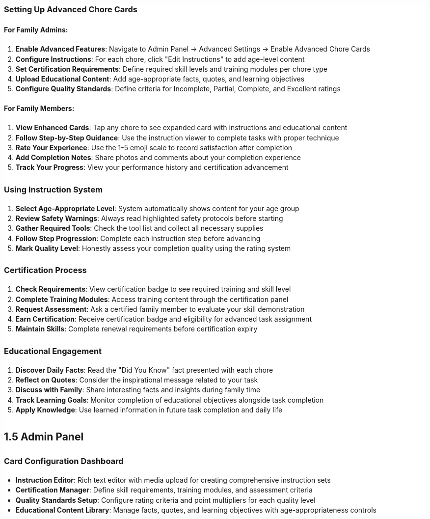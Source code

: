 ### Setting Up Advanced Chore Cards

#### For Family Admins:
1. **Enable Advanced Features**: Navigate to Admin Panel → Advanced Settings → Enable Advanced Chore Cards
2. **Configure Instructions**: For each chore, click "Edit Instructions" to add age-level content
3. **Set Certification Requirements**: Define required skill levels and training modules per chore type
4. **Upload Educational Content**: Add age-appropriate facts, quotes, and learning objectives
5. **Configure Quality Standards**: Define criteria for Incomplete, Partial, Complete, and Excellent ratings

#### For Family Members:
1. **View Enhanced Cards**: Tap any chore to see expanded card with instructions and educational content
2. **Follow Step-by-Step Guidance**: Use the instruction viewer to complete tasks with proper technique
3. **Rate Your Experience**: Use the 1-5 emoji scale to record satisfaction after completion
4. **Add Completion Notes**: Share photos and comments about your completion experience
5. **Track Your Progress**: View your performance history and certification advancement

### Using Instruction System
1. **Select Age-Appropriate Level**: System automatically shows content for your age group
2. **Review Safety Warnings**: Always read highlighted safety protocols before starting
3. **Gather Required Tools**: Check the tool list and collect all necessary supplies
4. **Follow Step Progression**: Complete each instruction step before advancing
5. **Mark Quality Level**: Honestly assess your completion quality using the rating system

### Certification Process
1. **Check Requirements**: View certification badge to see required training and skill level
2. **Complete Training Modules**: Access training content through the certification panel
3. **Request Assessment**: Ask a certified family member to evaluate your skill demonstration
4. **Earn Certification**: Receive certification badge and eligibility for advanced task assignment
5. **Maintain Skills**: Complete renewal requirements before certification expiry

### Educational Engagement
1. **Discover Daily Facts**: Read the "Did You Know" fact presented with each chore
2. **Reflect on Quotes**: Consider the inspirational message related to your task
3. **Discuss with Family**: Share interesting facts and insights during family time
4. **Track Learning Goals**: Monitor completion of educational objectives alongside task completion
5. **Apply Knowledge**: Use learned information in future task completion and daily life

## 1.5 Admin Panel

### Card Configuration Dashboard
- **Instruction Editor**: Rich text editor with media upload for creating comprehensive instruction sets
- **Certification Manager**: Define skill requirements, training modules, and assessment criteria
- **Quality Standards Setup**: Configure rating criteria and point multipliers for each quality level
- **Educational Content Library**: Manage facts, quotes, and learning objectives with age-appropriateness controls
